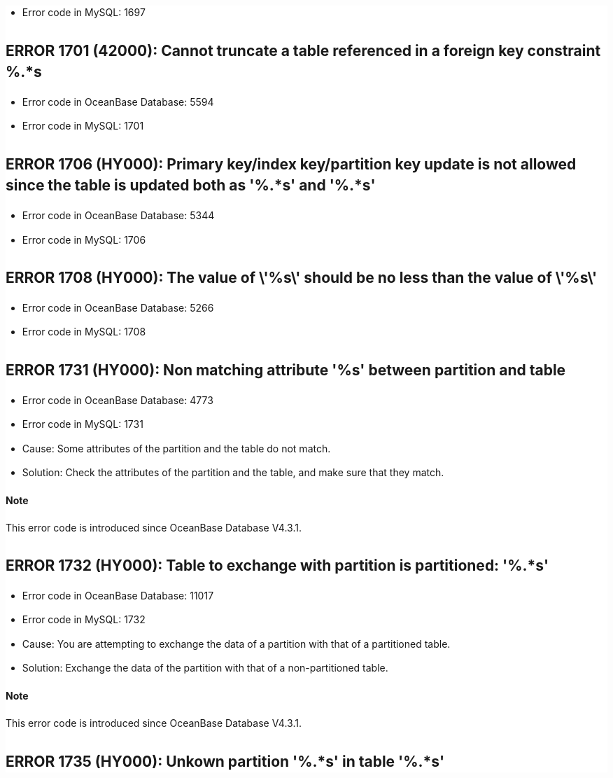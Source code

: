 * Error code in MySQL: 1697

## ERROR 1701 (42000): Cannot truncate a table referenced in a foreign key constraint %.\*s

* Error code in OceanBase Database: 5594

* Error code in MySQL: 1701

## ERROR 1706 (HY000): Primary key/index key/partition key update is not allowed since the table is updated both as '%.\*s' and '%.\*s'

* Error code in OceanBase Database: 5344

* Error code in MySQL: 1706

## ERROR 1708 (HY000): The value of \\'%s\\' should be no less than the value of \\'%s\\'

* Error code in OceanBase Database: 5266

* Error code in MySQL: 1708

## ERROR 1731 (HY000): Non matching attribute '%s' between partition and table

* Error code in OceanBase Database: 4773

* Error code in MySQL: 1731

* Cause: Some attributes of the partition and the table do not match.
* Solution: Check the attributes of the partition and the table, and make sure that they match.

<main id="notice" type='explain'>
  <h4>Note</h4>
  <p>This error code is introduced since OceanBase Database V4.3.1. </p>
</main>

## ERROR 1732 (HY000): Table to exchange with partition is partitioned: \'%.*s\'

* Error code in OceanBase Database: 11017

* Error code in MySQL: 1732

* Cause: You are attempting to exchange the data of a partition with that of a partitioned table.
* Solution: Exchange the data of the partition with that of a non-partitioned table.

<main id="notice" type='explain'>
  <h4>Note</h4>
  <p>This error code is introduced since OceanBase Database V4.3.1. </p>
</main>

## ERROR 1735 (HY000): Unkown partition '%.\*s' in table '%.\*s'
